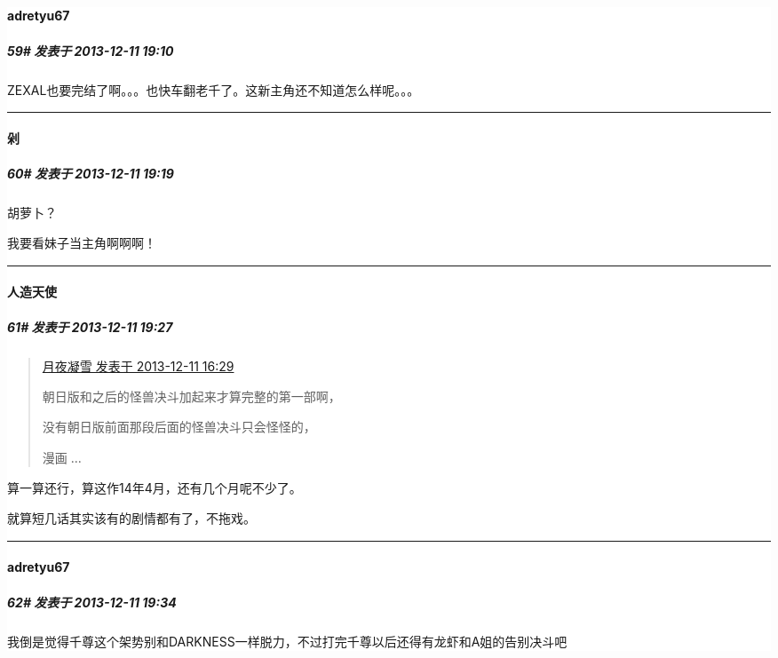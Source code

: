 ####  adretyu67  
##### 59#       发表于 2013-12-11 19:10




ZEXAL也要完结了啊。。。也快车翻老千了。这新主角还不知道怎么样呢。。。







*****

####  剁  
##### 60#       发表于 2013-12-11 19:19




胡萝卜？

我要看妹子当主角啊啊啊！







*****

####  人造天使  
##### 61#       发表于 2013-12-11 19:27



<blockquote><a href="httphttps://bbs.saraba1st.com/2b/forum.php?mod=redirect&amp;goto=findpost&amp;pid=23859539&amp;ptid=980228" target="_blank">月夜凝雪 发表于 2013-12-11 16:29</a>

朝日版和之后的怪兽决斗加起来才算完整的第一部啊，

没有朝日版前面那段后面的怪兽决斗只会怪怪的，

漫画 ...</blockquote>
算一算还行，算这作14年4月，还有几个月呢不少了。


就算短几话其实该有的剧情都有了，不拖戏。







*****

####  adretyu67  
##### 62#       发表于 2013-12-11 19:34




我倒是觉得千尊这个架势别和DARKNESS一样脱力，不过打完千尊以后还得有龙虾和A姐的告别决斗吧
